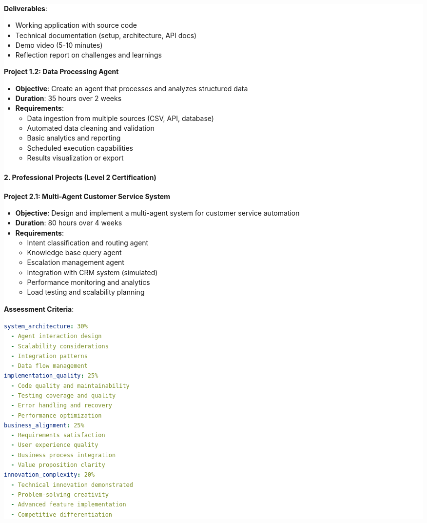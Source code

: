 **Deliverables**:
- Working application with source code
- Technical documentation (setup, architecture, API docs)
- Demo video (5-10 minutes)
- Reflection report on challenges and learnings

**Project 1.2: Data Processing Agent**
- **Objective**: Create an agent that processes and analyzes structured data
- **Duration**: 35 hours over 2 weeks
- **Requirements**:
  - Data ingestion from multiple sources (CSV, API, database)
  - Automated data cleaning and validation
  - Basic analytics and reporting
  - Scheduled execution capabilities
  - Results visualization or export

#### 2. Professional Projects (Level 2 Certification)

**Project 2.1: Multi-Agent Customer Service System**
- **Objective**: Design and implement a multi-agent system for customer service automation
- **Duration**: 80 hours over 4 weeks
- **Requirements**:
  - Intent classification and routing agent
  - Knowledge base query agent
  - Escalation management agent
  - Integration with CRM system (simulated)
  - Performance monitoring and analytics
  - Load testing and scalability planning

**Assessment Criteria**:
```yaml
system_architecture: 30%
  - Agent interaction design
  - Scalability considerations
  - Integration patterns
  - Data flow management
implementation_quality: 25%
  - Code quality and maintainability
  - Testing coverage and quality
  - Error handling and recovery
  - Performance optimization
business_alignment: 25%
  - Requirements satisfaction
  - User experience quality
  - Business process integration
  - Value proposition clarity
innovation_complexity: 20%
  - Technical innovation demonstrated
  - Problem-solving creativity
  - Advanced feature implementation
  - Competitive differentiation
```
